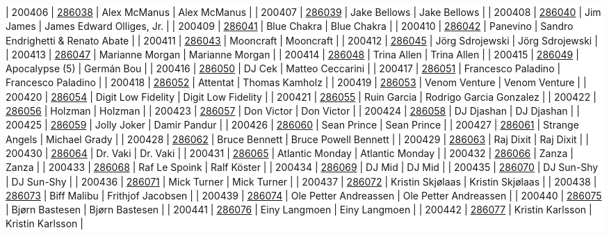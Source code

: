 | 200406 | [286038](https://www.discogs.com/artist/286038) | Alex McManus | Alex McManus |
| 200407 | [286039](https://www.discogs.com/artist/286039) | Jake Bellows | Jake Bellows |
| 200408 | [286040](https://www.discogs.com/artist/286040) | Jim James | James Edward Olliges, Jr. |
| 200409 | [286041](https://www.discogs.com/artist/286041) | Blue Chakra | Blue Chakra |
| 200410 | [286042](https://www.discogs.com/artist/286042) | Panevino | Sandro Endrighetti & Renato Abate |
| 200411 | [286043](https://www.discogs.com/artist/286043) | Mooncraft | Mooncraft |
| 200412 | [286045](https://www.discogs.com/artist/286045) | Jörg Sdrojewski | Jörg Sdrojewski |
| 200413 | [286047](https://www.discogs.com/artist/286047) | Marianne Morgan | Marianne Morgan |
| 200414 | [286048](https://www.discogs.com/artist/286048) | Trina Allen | Trina Allen |
| 200415 | [286049](https://www.discogs.com/artist/286049) | Apocalypse (5) | Germán Bou |
| 200416 | [286050](https://www.discogs.com/artist/286050) | DJ Cek | Matteo Ceccarini |
| 200417 | [286051](https://www.discogs.com/artist/286051) | Francesco Paladino | Francesco Paladino |
| 200418 | [286052](https://www.discogs.com/artist/286052) | Attentat | Thomas Kamholz |
| 200419 | [286053](https://www.discogs.com/artist/286053) | Venom Venture | Venom Venture |
| 200420 | [286054](https://www.discogs.com/artist/286054) | Digit Low Fidelity | Digit Low Fidelity |
| 200421 | [286055](https://www.discogs.com/artist/286055) | Ruin Garcia | Rodrigo Garcia Gonzalez |
| 200422 | [286056](https://www.discogs.com/artist/286056) | Holzman | Holzman |
| 200423 | [286057](https://www.discogs.com/artist/286057) | Don Victor | Don Victor |
| 200424 | [286058](https://www.discogs.com/artist/286058) | DJ Djashan | DJ Djashan |
| 200425 | [286059](https://www.discogs.com/artist/286059) | Jolly Joker | Damir Pandur |
| 200426 | [286060](https://www.discogs.com/artist/286060) | Sean Prince | Sean Prince |
| 200427 | [286061](https://www.discogs.com/artist/286061) | Strange Angels | Michael Grady |
| 200428 | [286062](https://www.discogs.com/artist/286062) | Bruce Bennett | Bruce Powell Bennett |
| 200429 | [286063](https://www.discogs.com/artist/286063) | Raj Dixit | Raj Dixit |
| 200430 | [286064](https://www.discogs.com/artist/286064) | Dr. Vaki | Dr. Vaki |
| 200431 | [286065](https://www.discogs.com/artist/286065) | Atlantic Monday | Atlantic Monday |
| 200432 | [286066](https://www.discogs.com/artist/286066) | Zanza | Zanza |
| 200433 | [286068](https://www.discogs.com/artist/286068) | Raf Le Spoink | Ralf Köster |
| 200434 | [286069](https://www.discogs.com/artist/286069) | DJ Mid | DJ Mid |
| 200435 | [286070](https://www.discogs.com/artist/286070) | DJ Sun-Shy | DJ Sun-Shy |
| 200436 | [286071](https://www.discogs.com/artist/286071) | Mick Turner | Mick Turner |
| 200437 | [286072](https://www.discogs.com/artist/286072) | Kristin Skjølaas | Kristin Skjølaas |
| 200438 | [286073](https://www.discogs.com/artist/286073) | Biff Malibu | Frithjof Jacobsen |
| 200439 | [286074](https://www.discogs.com/artist/286074) | Ole Petter Andreassen | Ole Petter Andreassen |
| 200440 | [286075](https://www.discogs.com/artist/286075) | Bjørn Bastesen | Bjørn Bastesen |
| 200441 | [286076](https://www.discogs.com/artist/286076) | Einy Langmoen | Einy Langmoen |
| 200442 | [286077](https://www.discogs.com/artist/286077) | Kristin Karlsson | Kristin Karlsson |